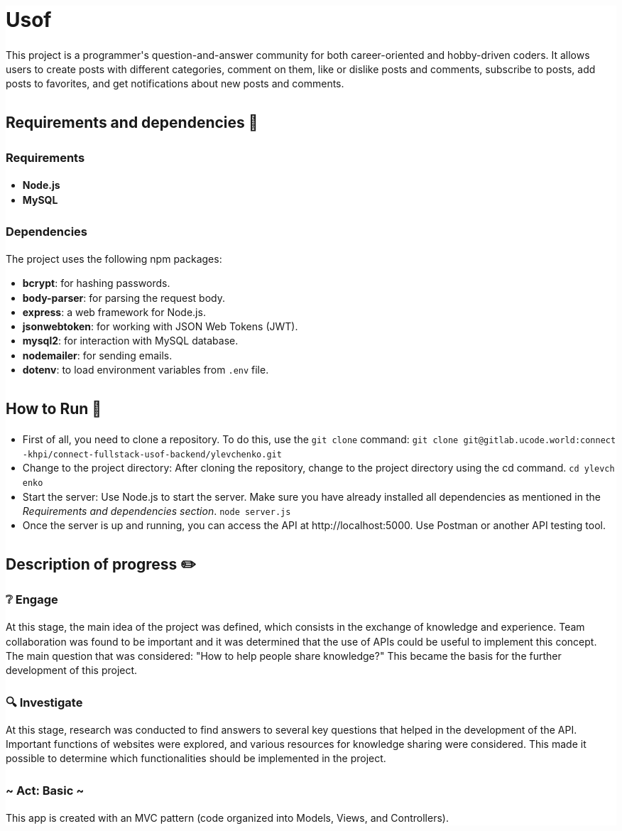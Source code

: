 # Usof

This project is a programmer's question-and-answer community for both career-oriented and hobby-driven coders. It allows users to create posts with different categories, comment on them, like or dislike posts and comments, subscribe to posts, add posts to favorites, and get notifications about new posts and comments.

## Requirements and dependencies :wrench:
### Requirements 
- **Node.js** 
-  **MySQL** 
### Dependencies 
The project uses the following npm packages: 
- **bcrypt**: for hashing passwords. 
- **body-parser**: for parsing the request body. 
-  **express**: a web framework for Node.js. 
-  **jsonwebtoken**: for working with JSON Web Tokens (JWT). 
-  **mysql2**: for interaction with MySQL database. 
-  **nodemailer**: for sending emails. 
-  **dotenv**: to load environment variables from `.env` file.

## How to Run :rocket:

- First of all, you need to clone a repository. To do this, use the `git clone` command:
		`git clone git@gitlab.ucode.world:connect-khpi/connect-fullstack-usof-backend/ylevchenko.git`
- Change to the project directory: After cloning the repository, change to the project directory using the cd command.
`cd ylevchenko`
- Start the server: Use Node.js to start the server. Make sure you have already installed all dependencies as mentioned in the *Requirements and dependencies section*.
 `node server.js`
 - Once the server is up and running, you can access the API at http://localhost:5000. Use Postman or another API testing tool.

##  Description of progress :pencil2:
### :grey_question: Engage 
At this stage, the main idea of ​​the project was defined, which consists in the exchange of knowledge and experience. Team collaboration was found to be important and it was determined that the use of APIs could be useful to implement this concept. The main question that was considered: "How to help people share knowledge?" This became the basis for the further development of this project.
### :mag: Investigate
At this stage, research was conducted to find answers to several key questions that helped in the development of the API. Important functions of websites were explored, and various resources for knowledge sharing were considered. This made it possible to determine which functionalities should be implemented in the project.
### ~ Act: Basic ~
This app is created with an MVC pattern (code organized into Models, Views, and Controllers).
